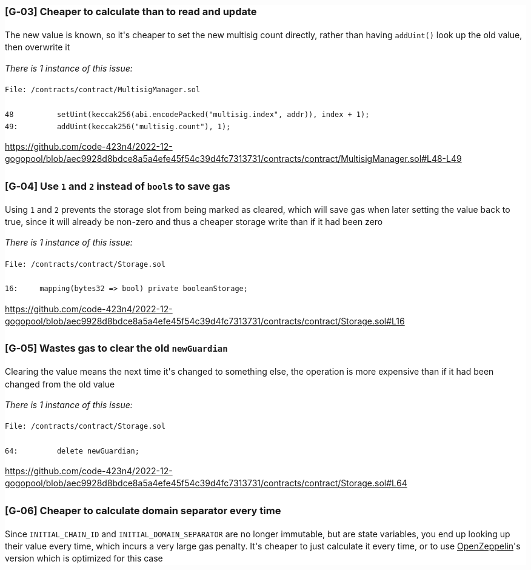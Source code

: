 ### [G&#x2011;03]  Cheaper to calculate than to read and update
The new value is known, so it's cheaper to set the new multisig count directly, rather than having `addUint()` look up the old value, then overwrite it

*There is 1 instance of this issue:*

```solidity
File: /contracts/contract/MultisigManager.sol

48   		setUint(keccak256(abi.encodePacked("multisig.index", addr)), index + 1);
49:  		addUint(keccak256("multisig.count"), 1);

```
https://github.com/code-423n4/2022-12-gogopool/blob/aec9928d8bdce8a5a4efe45f54c39d4fc7313731/contracts/contract/MultisigManager.sol#L48-L49

### [G&#x2011;04]  Use `1` and `2` instead of `bool`s to save gas
Using `1` and `2` prevents the storage slot from being marked as cleared, which will save gas when later setting the value back to true, since it will already be non-zero and thus a cheaper storage write than if it had been zero

*There is 1 instance of this issue:*

```solidity
File: /contracts/contract/Storage.sol

16:  	mapping(bytes32 => bool) private booleanStorage;

```
https://github.com/code-423n4/2022-12-gogopool/blob/aec9928d8bdce8a5a4efe45f54c39d4fc7313731/contracts/contract/Storage.sol#L16

### [G&#x2011;05]  Wastes gas to clear the old `newGuardian`
Clearing the value means the next time it's changed to something else, the operation is more expensive than if it had been changed from the old value

*There is 1 instance of this issue:*

```solidity
File: /contracts/contract/Storage.sol

64:  		delete newGuardian;

```
https://github.com/code-423n4/2022-12-gogopool/blob/aec9928d8bdce8a5a4efe45f54c39d4fc7313731/contracts/contract/Storage.sol#L64

### [G&#x2011;06]  Cheaper to calculate domain separator every time
Since `INITIAL_CHAIN_ID` and `INITIAL_DOMAIN_SEPARATOR` are no longer immutable, but are state variables, you end up looking up their value every time, which incurs a very large gas penalty. It's cheaper to just calculate it every time, or to use [OpenZeppelin](https://github.com/OpenZeppelin/openzeppelin-contracts-upgradeable/blob/master/contracts/token/ERC20/extensions/draft-ERC20PermitUpgradeable.sol)'s version which is optimized for this case
